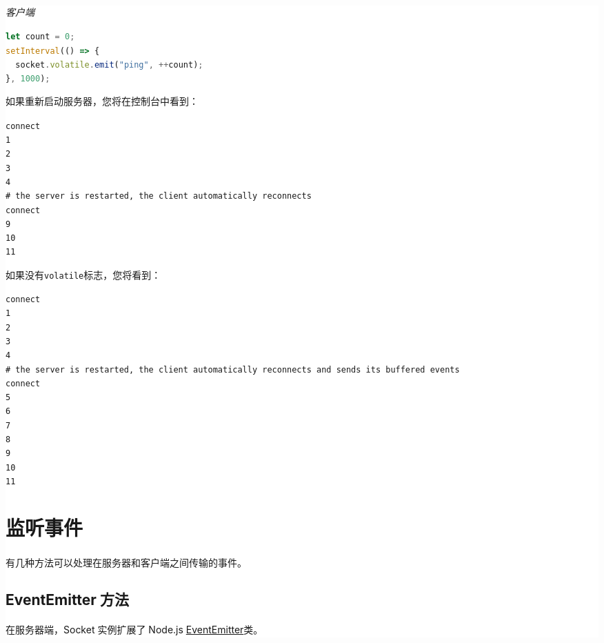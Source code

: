 *客户端*

```js
let count = 0;
setInterval(() => {
  socket.volatile.emit("ping", ++count);
}, 1000);
```

如果重新启动服务器，您将在控制台中看到：

```text
connect
1
2
3
4
# the server is restarted, the client automatically reconnects
connect
9
10
11
```



如果没有`volatile`标志，您将看到：

```text
connect
1
2
3
4
# the server is restarted, the client automatically reconnects and sends its buffered events
connect
5
6
7
8
9
10
11
```

# 监听事件

有几种方法可以处理在服务器和客户端之间传输的事件。

## EventEmitter 方法[](https://socket.io/zh-CN/docs/v4/listening-to-events/#eventemitter-methods)

在服务器端，Socket 实例扩展了 Node.js [EventEmitter](https://nodejs.org/docs/latest/api/events.html#events_events)类。
